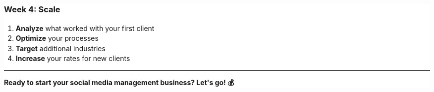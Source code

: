 ### Week 4: Scale
1. **Analyze** what worked with your first client
2. **Optimize** your processes
3. **Target** additional industries
4. **Increase** your rates for new clients

---

**Ready to start your social media management business? Let's go! 💰**
